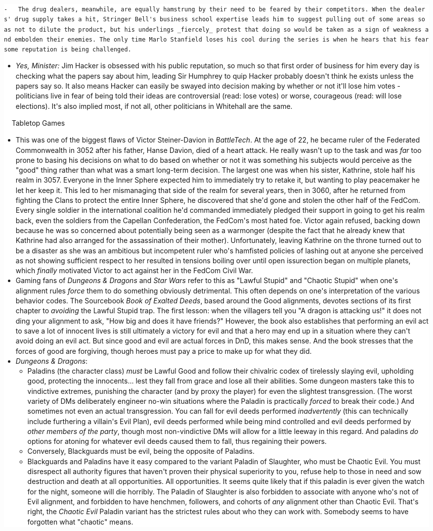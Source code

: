     -   The drug dealers, meanwhile, are equally hamstrung by their need to be feared by their competitors. When the dealers' drug supply takes a hit, Stringer Bell's business school expertise leads him to suggest pulling out of some areas so as not to dilute the product, but his underlings _fiercely_ protest that doing so would be taken as a sign of weakness and embolden their enemies. The only time Marlo Stanfield loses his cool during the series is when he hears that his fearsome reputation is being challenged.
-   _Yes, Minister:_ Jim Hacker is obsessed with his public reputation, so much so that first order of business for him every day is checking what the papers say about him, leading Sir Humphrey to quip Hacker probably doesn't think he exists unless the papers say so. It also means Hacker can easily be swayed into decision making by whether or not it'll lose him votes - politicians live in fear of being told their ideas are controversial (read: lose votes) or worse, courageous (read: will lose elections). It's also implied most, if not all, other politicians in Whitehall are the same.

    Tabletop Games 

-   This was one of the biggest flaws of Victor Steiner-Davion in _BattleTech_. At the age of 22, he became ruler of the Federated Commonwealth in 3052 after his father, Hanse Davion, died of a heart attack. He really wasn't up to the task and was _far_ too prone to basing his decisions on what to do based on whether or not it was something his subjects would perceive as the "good" thing rather than what was a smart long-term decision. The largest one was when his sister, Kathrine, stole half his realm in 3057. Everyone in the Inner Sphere expected him to immediately try to retake it, but wanting to play peacemaker he let her keep it. This led to her mismanaging that side of the realm for several years, then in 3060, after he returned from fighting the Clans to protect the entire Inner Sphere, he discovered that she'd gone and stolen the other half of the FedCom. Every single soldier in the international coalition he'd commanded immediately pledged their support in going to get his realm back, even the soldiers from the Capellan Confederation, the FedCom's most hated foe. Victor again refused, backing down because he was so concerned about potentially being seen as a warmonger (despite the fact that he already knew that Kathrine had also arranged for the assassination of their mother). Unfortunately, leaving Kathrine on the throne turned out to be a disaster as she was an ambitious but incompetent ruler who's hamfisted policies of lashing out at anyone she perceived as not showing sufficient respect to her resulted in tensions boiling over until open issurection began on multiple planets, which _finally_ motivated Victor to act against her in the FedCom Civil War.
-   Gaming fans of _Dungeons & Dragons_ and _Star Wars_ refer to this as "Lawful Stupid" and "Chaotic Stupid" when one's alignment rules _force_ them to do something obviously detrimental. This often depends on one's interpretation of the various behavior codes. The Sourcebook _Book of Exalted Deeds_, based around the Good alignments, devotes sections of its first chapter to _avoiding_ the Lawful Stupid trap. The first lesson: when the villagers tell you "A dragon is attacking us!" it does not ding your alignment to ask, "How big and does it have friends?" However, the book also establishes that performing an evil act to save a lot of innocent lives is still ultimately a victory for evil and that a hero may end up in a situation where they can't avoid doing an evil act. But since good and evil are actual forces in DnD, this makes sense. And the book stresses that the forces of good are forgiving, though heroes must pay a price to make up for what they did.
-   _Dungeons & Dragons_:
    -   Paladins (the character class) _must_ be Lawful Good and follow their chivalric codex of tirelessly slaying evil, upholding good, protecting the innocents... lest they fall from grace and lose all their abilities. Some dungeon masters take this to vindictive extremes, punishing the character (and by proxy the player) for even the slightest transgression. (The worst variety of DMs deliberately engineer no-win situations where the Paladin is practically _forced_ to break their code.) And sometimes not even an actual transgression. You can fall for evil deeds performed _inadvertently_ (this can technically include furthering a villain's Evil Plan), evil deeds performed while being mind controlled and evil deeds performed by _other members of the party_, though most non-vindictive DMs will allow for a little leeway in this regard. And paladins _do_ options for atoning for whatever evil deeds caused them to fall, thus regaining their powers.
    -   Conversely, Blackguards must be evil, being the opposite of Paladins.
    -   Blackguards and Paladins have it easy compared to the variant Paladin of Slaughter, who must be Chaotic Evil. You must disrespect all authority figures that haven't proven their physical superiority to you, refuse help to those in need and sow destruction and death at all opportunities. All opportunities. It seems quite likely that if this paladin is ever given the watch for the night, someone will die horribly. The Paladin of Slaughter is also forbidden to associate with anyone who's not of Evil alignment, and forbidden to have henchmen, followers, and cohorts of _any_ alignment other than Chaotic Evil. That's right, the _Chaotic Evil_ Paladin variant has the strictest rules about who they can work with. Somebody seems to have forgotten what "chaotic" means.